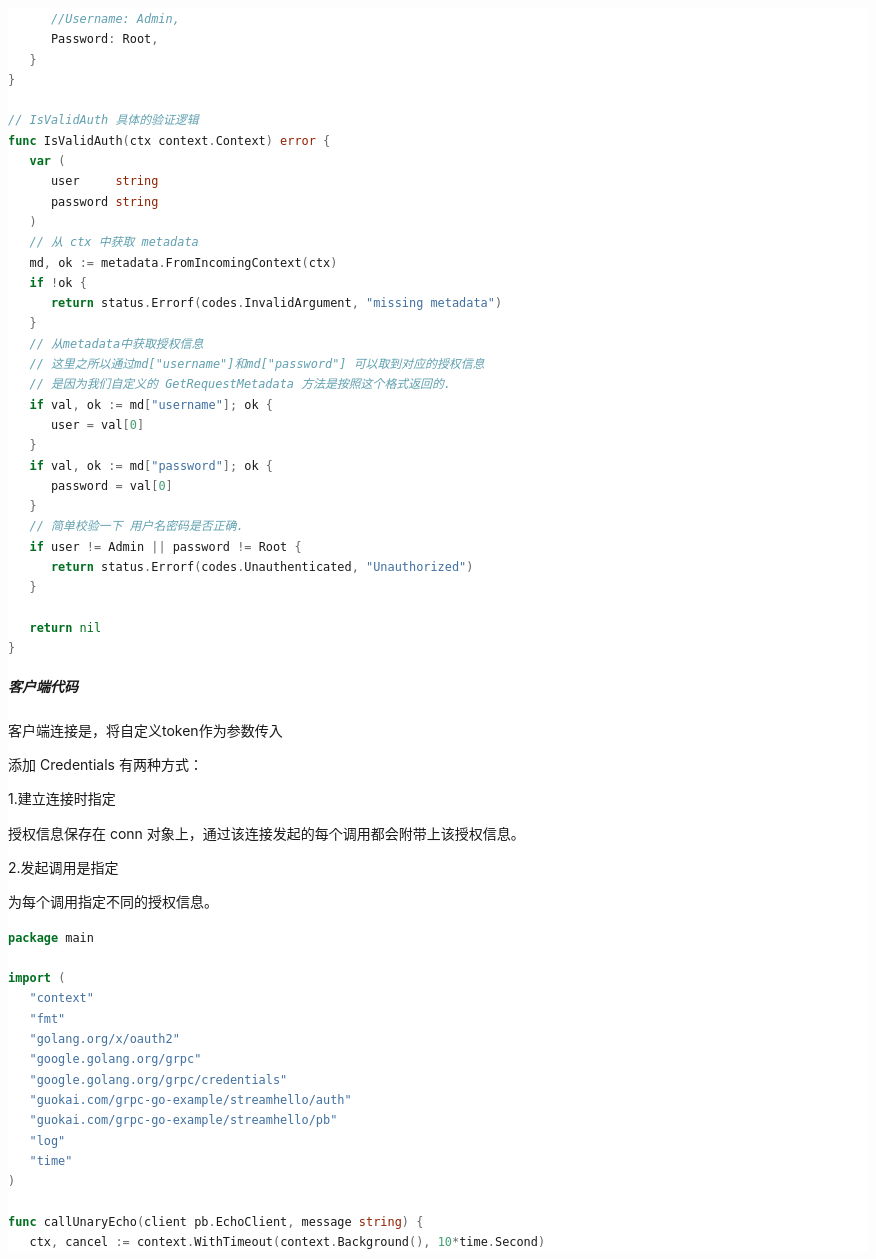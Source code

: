 ```go
      //Username: Admin,
      Password: Root,
   }
}

// IsValidAuth 具体的验证逻辑
func IsValidAuth(ctx context.Context) error {
   var (
      user     string
      password string
   )
   // 从 ctx 中获取 metadata
   md, ok := metadata.FromIncomingContext(ctx)
   if !ok {
      return status.Errorf(codes.InvalidArgument, "missing metadata")
   }
   // 从metadata中获取授权信息
   // 这里之所以通过md["username"]和md["password"] 可以取到对应的授权信息
   // 是因为我们自定义的 GetRequestMetadata 方法是按照这个格式返回的.
   if val, ok := md["username"]; ok {
      user = val[0]
   }
   if val, ok := md["password"]; ok {
      password = val[0]
   }
   // 简单校验一下 用户名密码是否正确.
   if user != Admin || password != Root {
      return status.Errorf(codes.Unauthenticated, "Unauthorized")
   }

   return nil
}
```



##### 客户端代码

客户端连接是，将自定义token作为参数传入

添加 Credentials 有两种方式：

1.建立连接时指定

授权信息保存在 conn 对象上，通过该连接发起的每个调用都会附带上该授权信息。

2.发起调用是指定

为每个调用指定不同的授权信息。

```go
package main

import (
   "context"
   "fmt"
   "golang.org/x/oauth2"
   "google.golang.org/grpc"
   "google.golang.org/grpc/credentials"
   "guokai.com/grpc-go-example/streamhello/auth"
   "guokai.com/grpc-go-example/streamhello/pb"
   "log"
   "time"
)

func callUnaryEcho(client pb.EchoClient, message string) {
   ctx, cancel := context.WithTimeout(context.Background(), 10*time.Second)
```